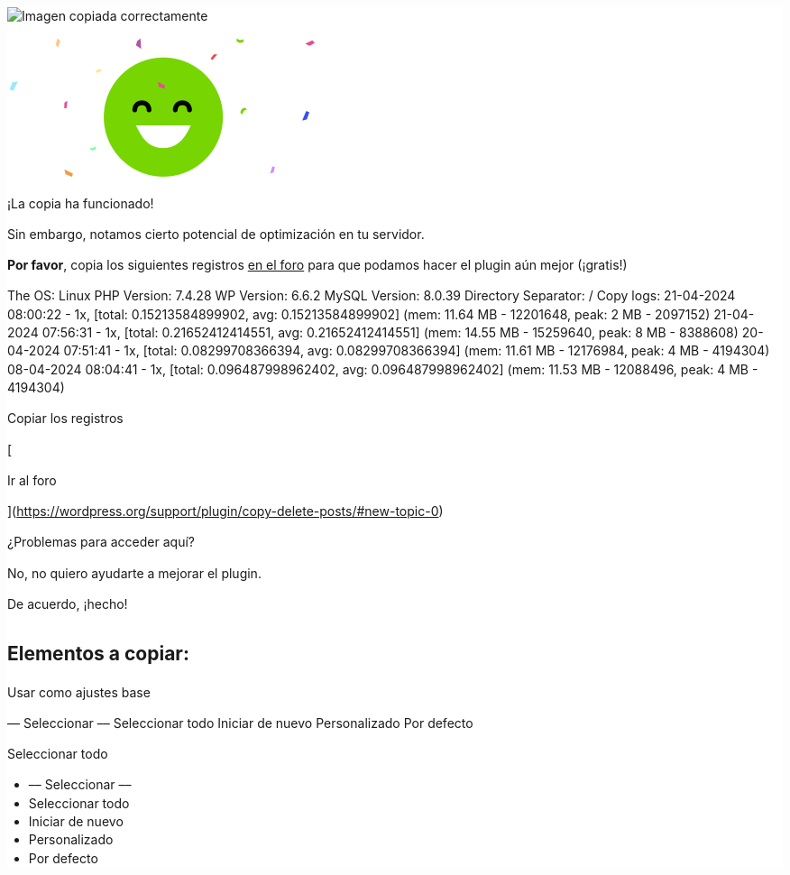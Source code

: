 
![Imagen copiada correctamente](./Manager%20–%20Marcos%20Jurado_files/copy.png)

![happy face](HTML%20import/Attachments/smile.svg)

¡La copia ha funcionado!

Sin embargo, notamos cierto potencial de optimización en tu servidor.

**Por favor**, copia los siguientes registros [en el foro](https://wordpress.org/support/plugin/copy-delete-posts/#new-topic-0) para que podamos hacer el plugin aún mejor (¡gratis!)

The OS: Linux PHP Version: 7.4.28 WP Version: 6.6.2 MySQL Version: 8.0.39 Directory Separator: / Copy logs: 21-04-2024 08:00:22 - 1x, [total: 0.15213584899902, avg: 0.15213584899902] (mem: 11.64 MB - 12201648, peak: 2 MB - 2097152) 21-04-2024 07:56:31 - 1x, [total: 0.21652412414551, avg: 0.21652412414551] (mem: 14.55 MB - 15259640, peak: 8 MB - 8388608) 20-04-2024 07:51:41 - 1x, [total: 0.08299708366394, avg: 0.08299708366394] (mem: 11.61 MB - 12176984, peak: 4 MB - 4194304) 08-04-2024 08:04:41 - 1x, [total: 0.096487998962402, avg: 0.096487998962402] (mem: 11.53 MB - 12088496, peak: 4 MB - 4194304)

Copiar los registros

[

Ir al foro

](https://wordpress.org/support/plugin/copy-delete-posts/#new-topic-0)

¿Problemas para acceder aquí?

No, no quiero ayudarte a mejorar el plugin.

De acuerdo, ¡hecho!

                                              

## Elementos a copiar:

Usar como ajustes base

–– Seleccionar –– Seleccionar todo Iniciar de nuevo Personalizado Por defecto

Seleccionar todo

- –– Seleccionar ––
- Seleccionar todo
- Iniciar de nuevo
- Personalizado
- Por defecto
